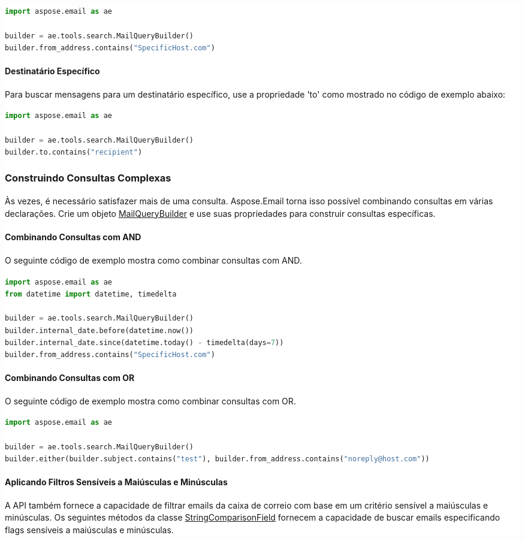```py
import aspose.email as ae

builder = ae.tools.search.MailQueryBuilder()
builder.from_address.contains("SpecificHost.com")
```
#### **Destinatário Específico**

Para buscar mensagens para um destinatário específico, use a propriedade 'to' como mostrado no código de exemplo abaixo:

```py
import aspose.email as ae

builder = ae.tools.search.MailQueryBuilder()
builder.to.contains("recipient")
```
### **Construindo Consultas Complexas**

Às vezes, é necessário satisfazer mais de uma consulta. Aspose.Email torna isso possível combinando consultas em várias declarações. Crie um objeto [MailQueryBuilder](https://reference.aspose.com/email/python-net/aspose.email.tools.search/mailquerybuilder/#mailquerybuilder-class) e use suas propriedades para construir consultas específicas.

#### **Combinando Consultas com AND**

O seguinte código de exemplo mostra como combinar consultas com AND.

```py
import aspose.email as ae
from datetime import datetime, timedelta

builder = ae.tools.search.MailQueryBuilder()
builder.internal_date.before(datetime.now())
builder.internal_date.since(datetime.today() - timedelta(days=7))
builder.from_address.contains("SpecificHost.com")
```
#### **Combinando Consultas com OR**

O seguinte código de exemplo mostra como combinar consultas com OR.

```py
import aspose.email as ae

builder = ae.tools.search.MailQueryBuilder()
builder.either(builder.subject.contains("test"), builder.from_address.contains("noreply@host.com"))
```

#### **Aplicando Filtros Sensíveis a Maiúsculas e Minúsculas**

A API também fornece a capacidade de filtrar emails da caixa de correio com base em um critério sensível a maiúsculas e minúsculas. Os seguintes métodos da classe [StringComparisonField](https://reference.aspose.com/email/python-net/aspose.email.tools.search/stringcomparisonfield/#stringcomparisonfield-class) fornecem a capacidade de buscar emails especificando flags sensíveis a maiúsculas e minúsculas.  
